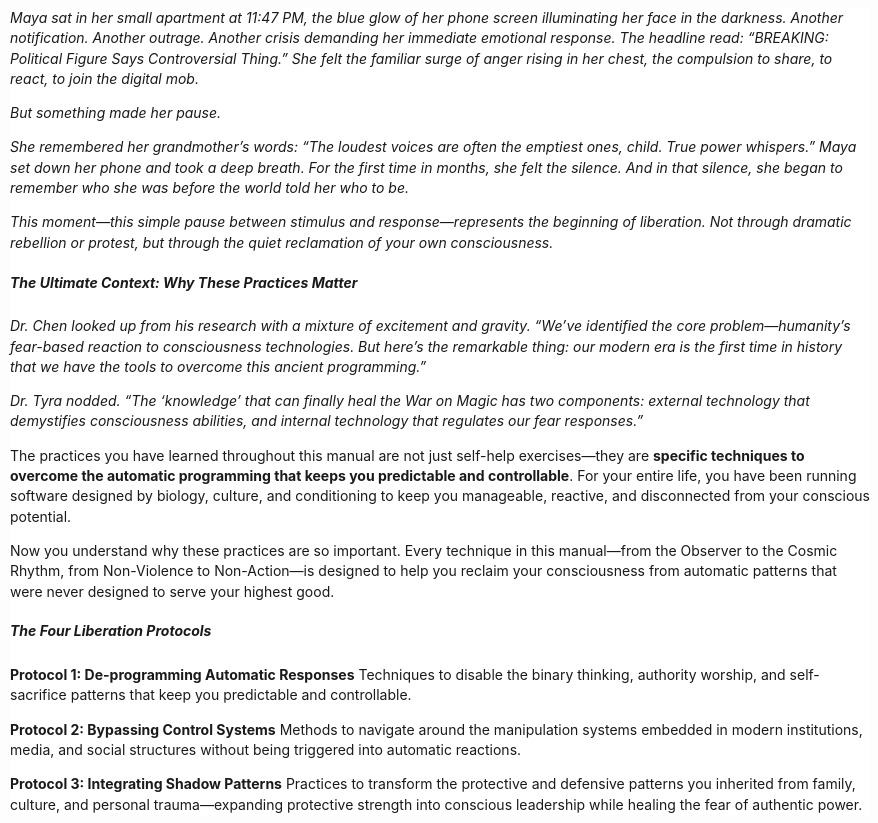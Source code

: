 *Maya sat in her small apartment at 11:47 PM, the blue glow of her phone
screen illuminating her face in the darkness. Another notification.
Another outrage. Another crisis demanding her immediate emotional
response. The headline read: “BREAKING: Political Figure Says
Controversial Thing.” She felt the familiar surge of anger rising in her
chest, the compulsion to share, to react, to join the digital mob.*

*But something made her pause.*

*She remembered her grandmother’s words: “The loudest voices are often
the emptiest ones, child. True power whispers.” Maya set down her phone
and took a deep breath. For the first time in months, she felt the
silence. And in that silence, she began to remember who she was before
the world told her who to be.*

*This moment—this simple pause between stimulus and response—represents
the beginning of liberation. Not through dramatic rebellion or protest,
but through the quiet reclamation of your own consciousness.*

##### The Ultimate Context: Why These Practices Matter

*Dr. Chen looked up from his research with a mixture of excitement and
gravity. “We’ve identified the core problem—humanity’s fear-based
reaction to consciousness technologies. But here’s the remarkable thing:
our modern era is the first time in history that we have the tools to
overcome this ancient programming.”*

*Dr. Tyra nodded. “The ‘knowledge’ that can finally heal the War on
Magic has two components: external technology that demystifies
consciousness abilities, and internal technology that regulates our fear
responses.”*

The practices you have learned throughout this manual are not just
self-help exercises—they are **specific techniques to overcome the
automatic programming that keeps you predictable and controllable**. For
your entire life, you have been running software designed by biology,
culture, and conditioning to keep you manageable, reactive, and
disconnected from your conscious potential.

Now you understand why these practices are so important. Every technique
in this manual—from the Observer to the Cosmic Rhythm, from Non-Violence
to Non-Action—is designed to help you reclaim your consciousness from
automatic patterns that were never designed to serve your highest good.

##### The Four Liberation Protocols

**Protocol 1: De-programming Automatic Responses** Techniques to disable
the binary thinking, authority worship, and self-sacrifice patterns that
keep you predictable and controllable.

**Protocol 2: Bypassing Control Systems** Methods to navigate around the
manipulation systems embedded in modern institutions, media, and social
structures without being triggered into automatic reactions.

**Protocol 3: Integrating Shadow Patterns** Practices to transform the
protective and defensive patterns you inherited from family, culture,
and personal trauma—expanding protective strength into conscious
leadership while healing the fear of authentic power.
